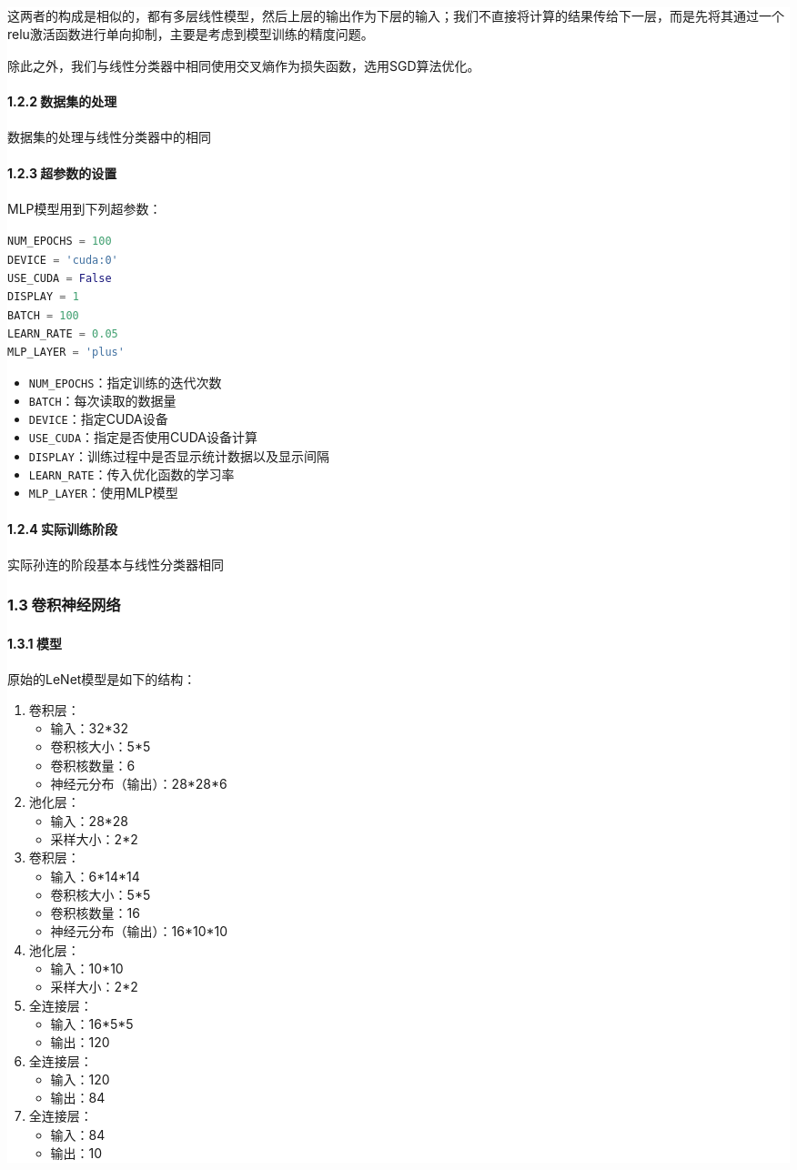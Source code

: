 这两者的构成是相似的，都有多层线性模型，然后上层的输出作为下层的输入；我们不直接将计算的结果传给下一层，而是先将其通过一个relu激活函数进行单向抑制，主要是考虑到模型训练的精度问题。

除此之外，我们与线性分类器中相同使用交叉熵作为损失函数，选用SGD算法优化。

#### 1.2.2 数据集的处理

数据集的处理与线性分类器中的相同

#### 1.2.3 超参数的设置

MLP模型用到下列超参数：

```python
NUM_EPOCHS = 100
DEVICE = 'cuda:0'
USE_CUDA = False
DISPLAY = 1
BATCH = 100
LEARN_RATE = 0.05
MLP_LAYER = 'plus'
```

- `NUM_EPOCHS`：指定训练的迭代次数
- `BATCH`：每次读取的数据量
- `DEVICE`：指定CUDA设备
- `USE_CUDA`：指定是否使用CUDA设备计算
- `DISPLAY`：训练过程中是否显示统计数据以及显示间隔
- `LEARN_RATE`：传入优化函数的学习率
- `MLP_LAYER`：使用MLP模型

#### 1.2.4 实际训练阶段

实际孙连的阶段基本与线性分类器相同

### 1.3 卷积神经网络

#### 1.3.1 模型

原始的LeNet模型是如下的结构：

1. 卷积层：
   - 输入：32*32
   - 卷积核大小：5*5
   - 卷积核数量：6
   - 神经元分布（输出）：28\*28\*6
2. 池化层：
   - 输入：28*28
   - 采样大小：2*2
3. 卷积层：
   - 输入：6\*14\*14
   - 卷积核大小：5*5
   - 卷积核数量：16
   - 神经元分布（输出）：16\*10\*10
4. 池化层：
   - 输入：10*10
   - 采样大小：2*2
5. 全连接层：
   - 输入：16\*5\*5
   - 输出：120
6. 全连接层：
   - 输入：120
   - 输出：84
7. 全连接层：
   - 输入：84
   - 输出：10
